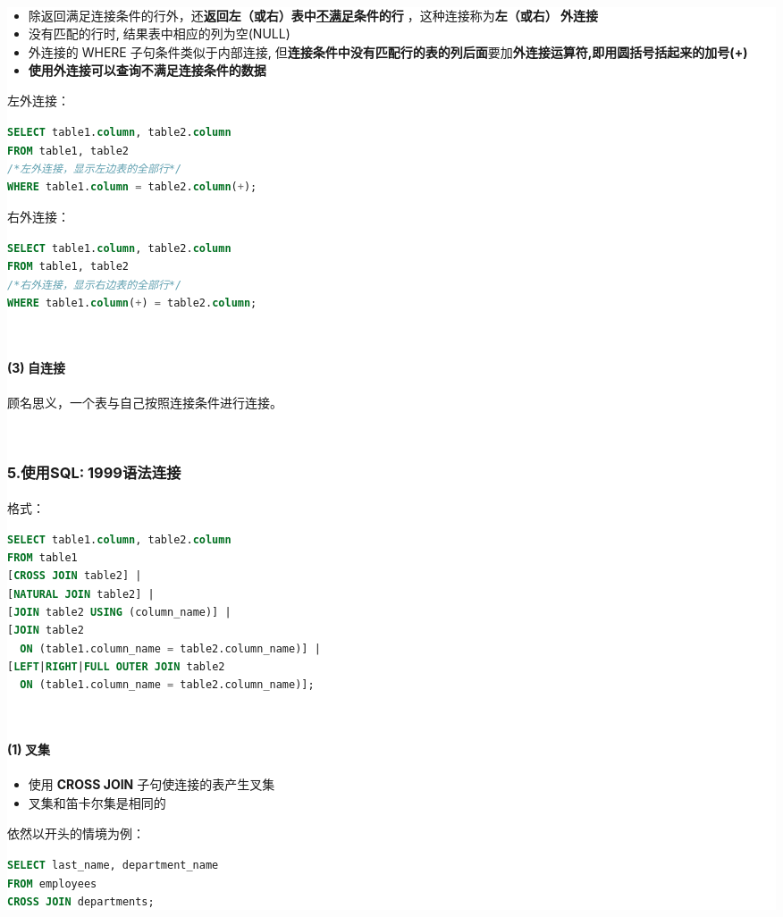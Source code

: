 - 除返回满足连接条件的行外，还**返回左（或右）表中<u>不满足</u>条件的行** ，这种连接称为**左（或右） 外连接**
- 没有匹配的行时, 结果表中相应的列为空(NULL)
- 外连接的 WHERE 子句条件类似于内部连接, 但**连接条件中没有匹配行的表的列后面**要加**外连接运算符,即用圆括号括起来的加号(+)**
- **使用外连接可以查询不满足连接条件的数据**

左外连接：

```sql
SELECT table1.column, table2.column
FROM table1, table2
/*左外连接，显示左边表的全部行*/
WHERE table1.column = table2.column(+);
```

右外连接：

```sql
SELECT table1.column, table2.column
FROM table1, table2
/*右外连接，显示右边表的全部行*/
WHERE table1.column(+) = table2.column;
```

<br>

#### (3) 自连接

顾名思义，一个表与自己按照连接条件进行连接。

<br>

### 5.使用SQL: 1999语法连接

格式：

```sql
SELECT table1.column, table2.column
FROM table1
[CROSS JOIN table2] |
[NATURAL JOIN table2] |
[JOIN table2 USING (column_name)] |
[JOIN table2 
  ON (table1.column_name = table2.column_name)] |
[LEFT|RIGHT|FULL OUTER JOIN table2 
  ON (table1.column_name = table2.column_name)];
```

<br>

#### (1) 叉集

- 使用 **CROSS JOIN** 子句使连接的表产生叉集
- 叉集和笛卡尔集是相同的

依然以开头的情境为例：

```sql
SELECT last_name, department_name
FROM employees
CROSS JOIN departments;
```
